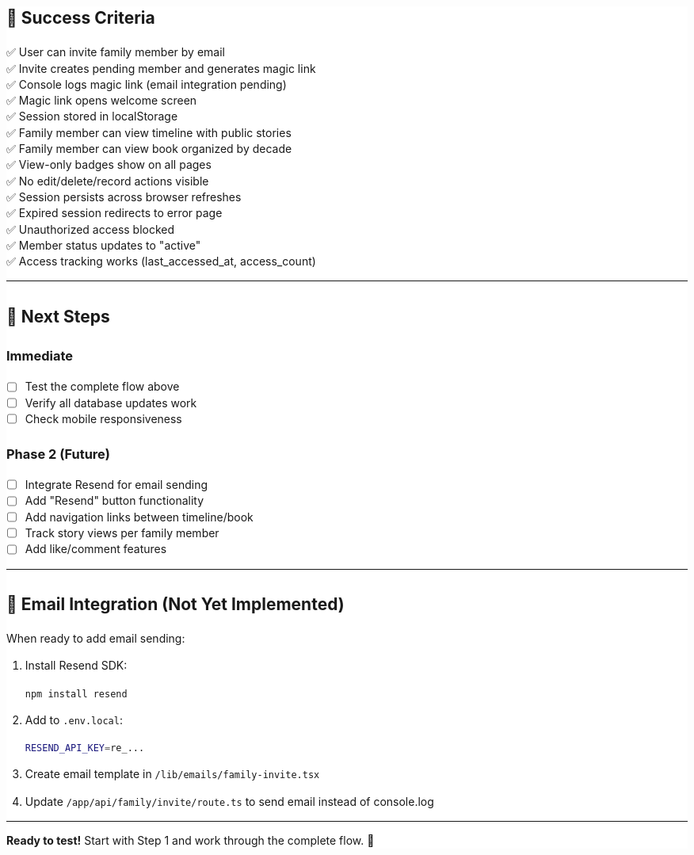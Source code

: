 
## 🎯 Success Criteria

✅ User can invite family member by email  
✅ Invite creates pending member and generates magic link  
✅ Console logs magic link (email integration pending)  
✅ Magic link opens welcome screen  
✅ Session stored in localStorage  
✅ Family member can view timeline with public stories  
✅ Family member can view book organized by decade  
✅ View-only badges show on all pages  
✅ No edit/delete/record actions visible  
✅ Session persists across browser refreshes  
✅ Expired session redirects to error page  
✅ Unauthorized access blocked  
✅ Member status updates to "active"  
✅ Access tracking works (last_accessed_at, access_count)  

---

## 🚀 Next Steps

### Immediate
- [ ] Test the complete flow above
- [ ] Verify all database updates work
- [ ] Check mobile responsiveness

### Phase 2 (Future)
- [ ] Integrate Resend for email sending
- [ ] Add "Resend" button functionality
- [ ] Add navigation links between timeline/book
- [ ] Track story views per family member
- [ ] Add like/comment features

---

## 📧 Email Integration (Not Yet Implemented)

When ready to add email sending:

1. Install Resend SDK:
   ```bash
   npm install resend
   ```

2. Add to `.env.local`:
   ```bash
   RESEND_API_KEY=re_...
   ```

3. Create email template in `/lib/emails/family-invite.tsx`

4. Update `/app/api/family/invite/route.ts` to send email instead of console.log

---

**Ready to test!** Start with Step 1 and work through the complete flow. 🎉

